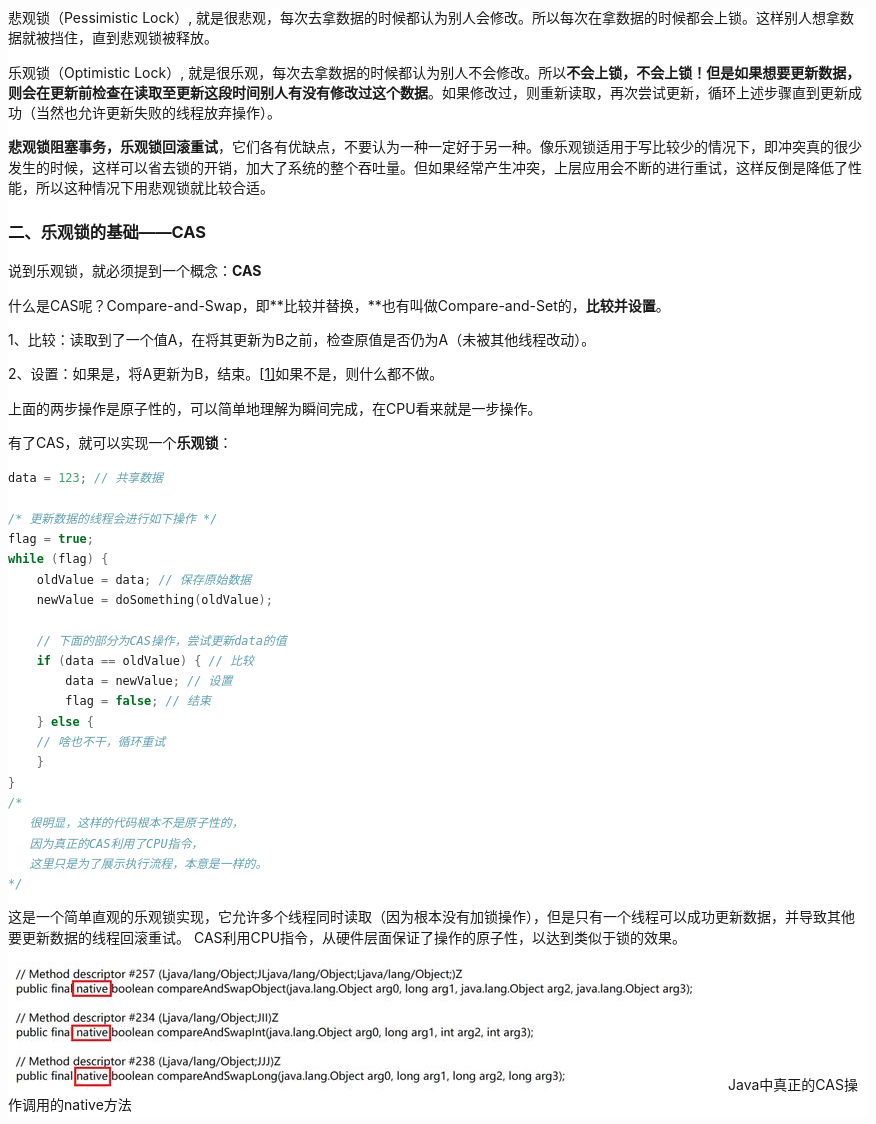 悲观锁（Pessimistic Lock）, 就是很悲观，每次去拿数据的时候都认为别人会修改。所以每次在拿数据的时候都会上锁。这样别人想拿数据就被挡住，直到悲观锁被释放。

乐观锁（Optimistic Lock）, 就是很乐观，每次去拿数据的时候都认为别人不会修改。所以**不会上锁，不会上锁！**但是如果想要更新数据，则会在**更新前检查在读取至更新这段时间别人有没有修改过这个数据**。如果修改过，则重新读取，再次尝试更新，循环上述步骤直到更新成功（当然也允许更新失败的线程放弃操作）。

**悲观锁阻塞事务，乐观锁回滚重试**，它们各有优缺点，不要认为一种一定好于另一种。像乐观锁适用于写比较少的情况下，即冲突真的很少发生的时候，这样可以省去锁的开销，加大了系统的整个吞吐量。但如果经常产生冲突，上层应用会不断的进行重试，这样反倒是降低了性能，所以这种情况下用悲观锁就比较合适。

### 二、乐观锁的基础——CAS

说到乐观锁，就必须提到一个概念：**CAS**

什么是CAS呢？Compare-and-Swap，即**比较并替换，**也有叫做Compare-and-Set的，**比较并设置**。

1、比较：读取到了一个值A，在将其更新为B之前，检查原值是否仍为A（未被其他线程改动）。

2、设置：如果是，将A更新为B，结束。[[1\]](https://zhuanlan.zhihu.com/p/71156910#ref_1)如果不是，则什么都不做。

上面的两步操作是原子性的，可以简单地理解为瞬间完成，在CPU看来就是一步操作。

有了CAS，就可以实现一个**乐观锁**：

```c
data = 123; // 共享数据

/* 更新数据的线程会进行如下操作 */
flag = true;
while (flag) {
    oldValue = data; // 保存原始数据
    newValue = doSomething(oldValue); 

    // 下面的部分为CAS操作，尝试更新data的值
    if (data == oldValue) { // 比较
        data = newValue; // 设置
        flag = false; // 结束
    } else {
	// 啥也不干，循环重试
    }
}
/* 
   很明显，这样的代码根本不是原子性的，
   因为真正的CAS利用了CPU指令，
   这里只是为了展示执行流程，本意是一样的。
*/
```

这是一个简单直观的乐观锁实现，它允许多个线程同时读取（因为根本没有加锁操作），但是只有一个线程可以成功更新数据，并导致其他要更新数据的线程回滚重试。 CAS利用CPU指令，从硬件层面保证了操作的原子性，以达到类似于锁的效果。

![img](java.assets/v2-3c683e1f88faa31152fc35d14b8fb8de_720w.jpg)Java中真正的CAS操作调用的native方法
